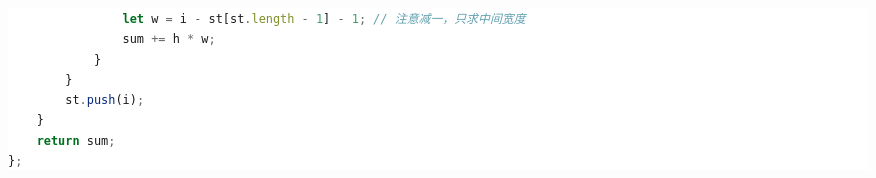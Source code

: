```js
                let w = i - st[st.length - 1] - 1; // 注意减一，只求中间宽度
                sum += h * w;
            }
        }
        st.push(i);
    }
    return sum;
};
```
